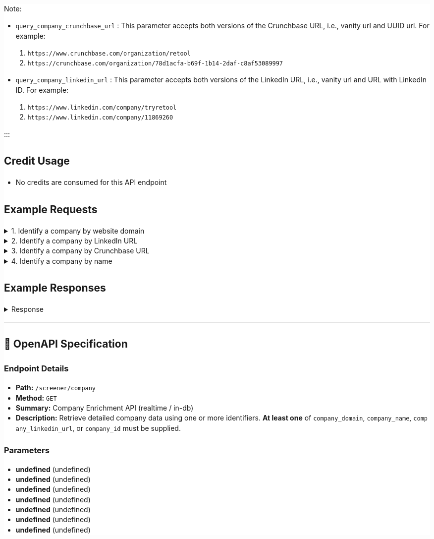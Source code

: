 Note: 
- `query_company_crunchbase_url` :
This parameter accepts both versions of the Crunchbase URL, i.e., vanity url and UUID url. For example:
  1. `https://www.crunchbase.com/organization/retool`
  2. `https://crunchbase.com/organization/78d1acfa-b69f-1b14-2daf-c8af53089997`

- `query_company_linkedin_url` :
This parameter accepts both versions of the LinkedIn URL, i.e., vanity url and URL with LinkedIn ID. For example:
  1. `https://www.linkedin.com/company/tryretool`
  2. `https://www.linkedin.com/company/11869260`

:::
## Credit Usage

- No credits are consumed for this API endpoint

## Example Requests

<details id="1-identify-by-website-domain"><summary>1. Identify a company by website domain</summary></details>

<details id="2-identify-by-linkedin-url"><summary>2. Identify a company by LinkedIn URL</summary></details>

<details id="3-identify-by-crunchbase-url"><summary>3. Identify a company by Crunchbase URL</summary></details>

<details id="4-identify-by-company-name"><summary>4. Identify a company by name</summary></details>

## Example Responses

<details id="1-response"><summary>Response</summary></details>

---

## 🔧 OpenAPI Specification

### Endpoint Details
- **Path:** `/screener/company`
- **Method:** `GET`
- **Summary:** Company Enrichment API (realtime / in-db)
- **Description:** Retrieve detailed company data using one or more identifiers. **At least one** of `company_domain`, `company_name`, `company_linkedin_url`, or `company_id` must be supplied.

### Parameters

- **undefined** (undefined)
- **undefined** (undefined)
- **undefined** (undefined)
- **undefined** (undefined)
- **undefined** (undefined)
- **undefined** (undefined)
- **undefined** (undefined)
